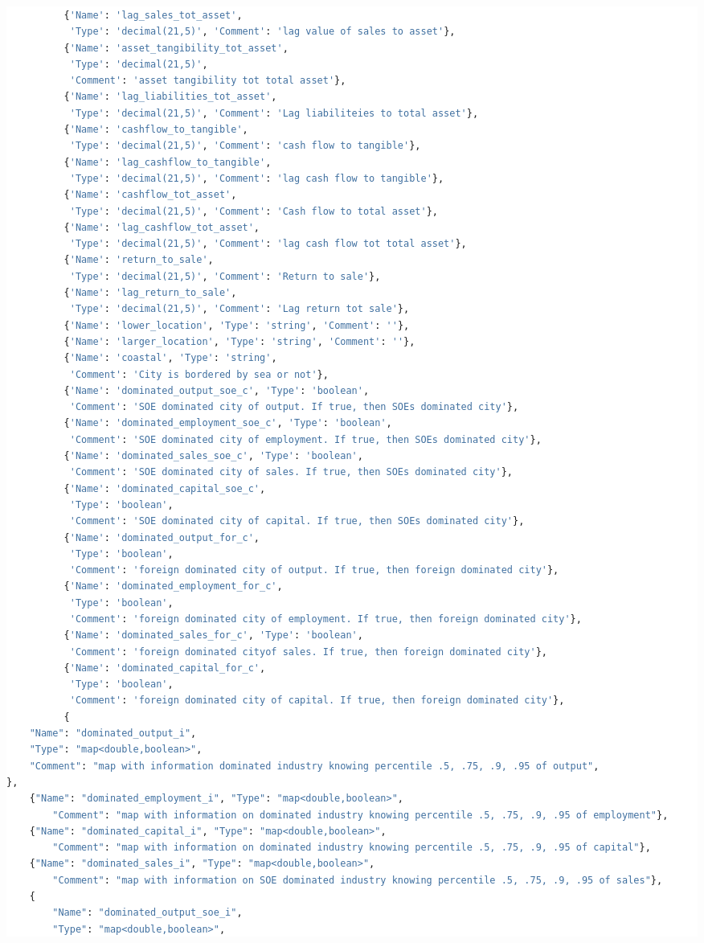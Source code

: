 ```python
          {'Name': 'lag_sales_tot_asset',
           'Type': 'decimal(21,5)', 'Comment': 'lag value of sales to asset'},
          {'Name': 'asset_tangibility_tot_asset',
           'Type': 'decimal(21,5)',
           'Comment': 'asset tangibility tot total asset'},
          {'Name': 'lag_liabilities_tot_asset',
           'Type': 'decimal(21,5)', 'Comment': 'Lag liabiliteies to total asset'},
          {'Name': 'cashflow_to_tangible',
           'Type': 'decimal(21,5)', 'Comment': 'cash flow to tangible'},
          {'Name': 'lag_cashflow_to_tangible',
           'Type': 'decimal(21,5)', 'Comment': 'lag cash flow to tangible'},
          {'Name': 'cashflow_tot_asset',
           'Type': 'decimal(21,5)', 'Comment': 'Cash flow to total asset'},
          {'Name': 'lag_cashflow_tot_asset',
           'Type': 'decimal(21,5)', 'Comment': 'lag cash flow tot total asset'},
          {'Name': 'return_to_sale',
           'Type': 'decimal(21,5)', 'Comment': 'Return to sale'},
          {'Name': 'lag_return_to_sale',
           'Type': 'decimal(21,5)', 'Comment': 'Lag return tot sale'},
          {'Name': 'lower_location', 'Type': 'string', 'Comment': ''},
          {'Name': 'larger_location', 'Type': 'string', 'Comment': ''},
          {'Name': 'coastal', 'Type': 'string',
           'Comment': 'City is bordered by sea or not'},
          {'Name': 'dominated_output_soe_c', 'Type': 'boolean',
           'Comment': 'SOE dominated city of output. If true, then SOEs dominated city'},
          {'Name': 'dominated_employment_soe_c', 'Type': 'boolean',
           'Comment': 'SOE dominated city of employment. If true, then SOEs dominated city'},
          {'Name': 'dominated_sales_soe_c', 'Type': 'boolean',
           'Comment': 'SOE dominated city of sales. If true, then SOEs dominated city'},
          {'Name': 'dominated_capital_soe_c',
           'Type': 'boolean',
           'Comment': 'SOE dominated city of capital. If true, then SOEs dominated city'},
          {'Name': 'dominated_output_for_c',
           'Type': 'boolean',
           'Comment': 'foreign dominated city of output. If true, then foreign dominated city'},
          {'Name': 'dominated_employment_for_c',
           'Type': 'boolean',
           'Comment': 'foreign dominated city of employment. If true, then foreign dominated city'},
          {'Name': 'dominated_sales_for_c', 'Type': 'boolean',
           'Comment': 'foreign dominated cityof sales. If true, then foreign dominated city'},
          {'Name': 'dominated_capital_for_c',
           'Type': 'boolean',
           'Comment': 'foreign dominated city of capital. If true, then foreign dominated city'},
          {
    "Name": "dominated_output_i",
    "Type": "map<double,boolean>",
    "Comment": "map with information dominated industry knowing percentile .5, .75, .9, .95 of output",
},
    {"Name": "dominated_employment_i", "Type": "map<double,boolean>",
        "Comment": "map with information on dominated industry knowing percentile .5, .75, .9, .95 of employment"},
    {"Name": "dominated_capital_i", "Type": "map<double,boolean>",
        "Comment": "map with information on dominated industry knowing percentile .5, .75, .9, .95 of capital"},
    {"Name": "dominated_sales_i", "Type": "map<double,boolean>",
        "Comment": "map with information on SOE dominated industry knowing percentile .5, .75, .9, .95 of sales"},
    {
        "Name": "dominated_output_soe_i",
        "Type": "map<double,boolean>",
```